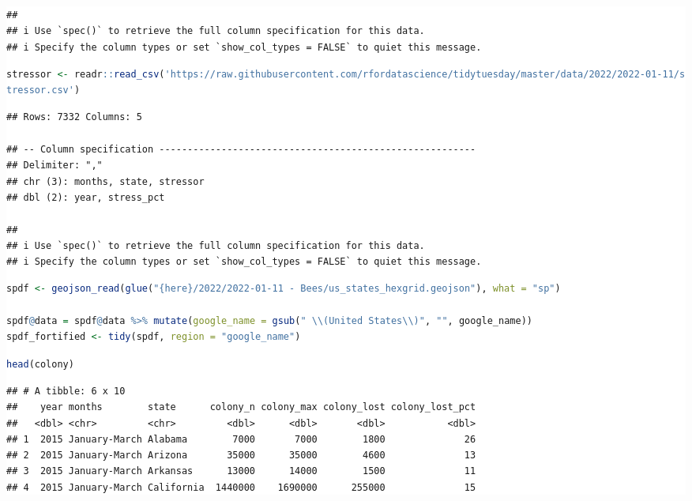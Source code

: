     ## 
    ## i Use `spec()` to retrieve the full column specification for this data.
    ## i Specify the column types or set `show_col_types = FALSE` to quiet this message.

``` r
stressor <- readr::read_csv('https://raw.githubusercontent.com/rfordatascience/tidytuesday/master/data/2022/2022-01-11/stressor.csv')
```

    ## Rows: 7332 Columns: 5

    ## -- Column specification --------------------------------------------------------
    ## Delimiter: ","
    ## chr (3): months, state, stressor
    ## dbl (2): year, stress_pct

    ## 
    ## i Use `spec()` to retrieve the full column specification for this data.
    ## i Specify the column types or set `show_col_types = FALSE` to quiet this message.

``` r
spdf <- geojson_read(glue("{here}/2022/2022-01-11 - Bees/us_states_hexgrid.geojson"), what = "sp")

spdf@data = spdf@data %>% mutate(google_name = gsub(" \\(United States\\)", "", google_name))
spdf_fortified <- tidy(spdf, region = "google_name")
```

``` r
head(colony)
```

    ## # A tibble: 6 x 10
    ##    year months        state      colony_n colony_max colony_lost colony_lost_pct
    ##   <dbl> <chr>         <chr>         <dbl>      <dbl>       <dbl>           <dbl>
    ## 1  2015 January-March Alabama        7000       7000        1800              26
    ## 2  2015 January-March Arizona       35000      35000        4600              13
    ## 3  2015 January-March Arkansas      13000      14000        1500              11
    ## 4  2015 January-March California  1440000    1690000      255000              15